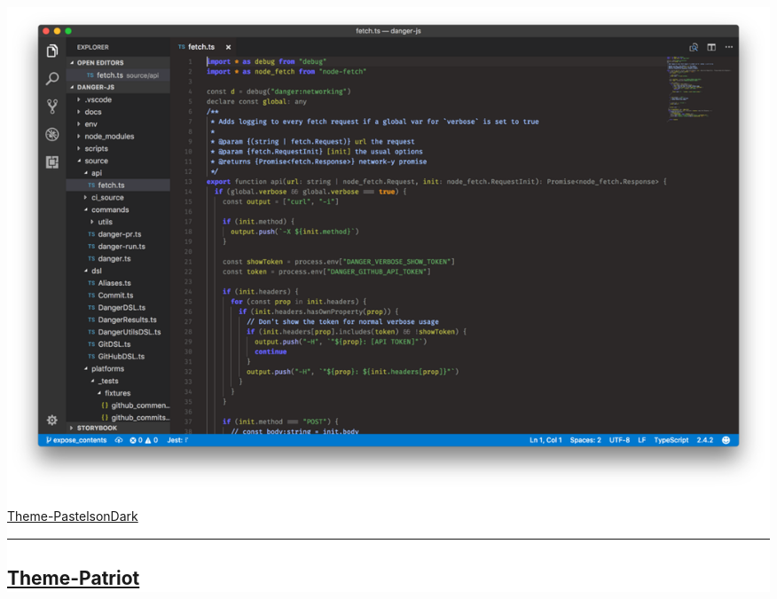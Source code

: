 [![Pastels_on_Dark](/assets/img/vscode/775/Pastels_on_Dark.png)](/assets/img/vscode/775/Pastels_on_Dark.png)

<a class="bth btn-danger btn-block text-white text-center" href="https://marketplace.visualstudio.com/items?itemName=gerane.Theme-PastelsonDark">Theme-PastelsonDark</a>

---


## [Theme-Patriot](https://marketplace.visualstudio.com/items?itemName=gerane.Theme-Patriot)